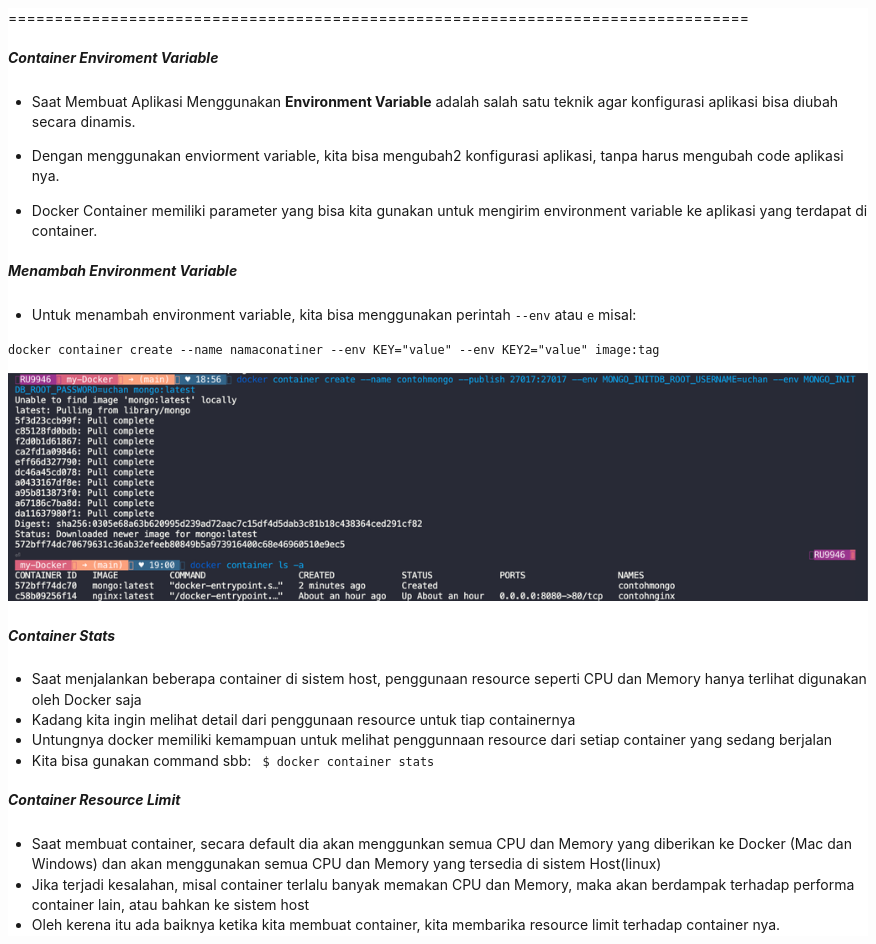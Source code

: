 ================================================================================

##### Container Enviroment Variable 

- Saat Membuat Aplikasi Menggunakan **Environment Variable** adalah salah satu teknik agar konfigurasi aplikasi bisa diubah secara dinamis.

- Dengan menggunakan enviorment variable, kita bisa mengubah2 konfigurasi aplikasi, tanpa harus mengubah code aplikasi nya.

- Docker Container memiliki parameter yang bisa kita gunakan untuk mengirim environment variable ke aplikasi yang terdapat di container.


##### Menambah Environment Variable

- Untuk menambah environment variable, kita bisa menggunakan perintah `--env` atau `e` misal: 

`docker container create --name namaconatiner --env KEY="value" --env KEY2="value" image:tag`

![docker env](image%20markdown/docker%20env.png)



##### Container Stats

- Saat menjalankan beberapa container di sistem host, penggunaan resource seperti CPU dan Memory hanya terlihat digunakan oleh Docker saja
- Kadang kita ingin melihat detail dari penggunaan resource untuk tiap containernya 
- Untungnya docker memiliki kemampuan untuk melihat penggunnaan resource dari setiap container yang sedang berjalan 
- Kita bisa gunakan command sbb:
` $ docker container stats`


##### Container Resource Limit

- Saat membuat container, secara default dia akan menggunkan semua CPU dan Memory yang diberikan ke Docker (Mac dan Windows) dan akan menggunakan semua CPU dan Memory yang tersedia di sistem Host(linux)
- Jika terjadi kesalahan, misal container terlalu banyak memakan CPU dan Memory, maka akan berdampak terhadap performa container lain, atau bahkan ke sistem host
- Oleh kerena itu ada baiknya ketika kita membuat container, kita membarika resource limit terhadap container nya.
